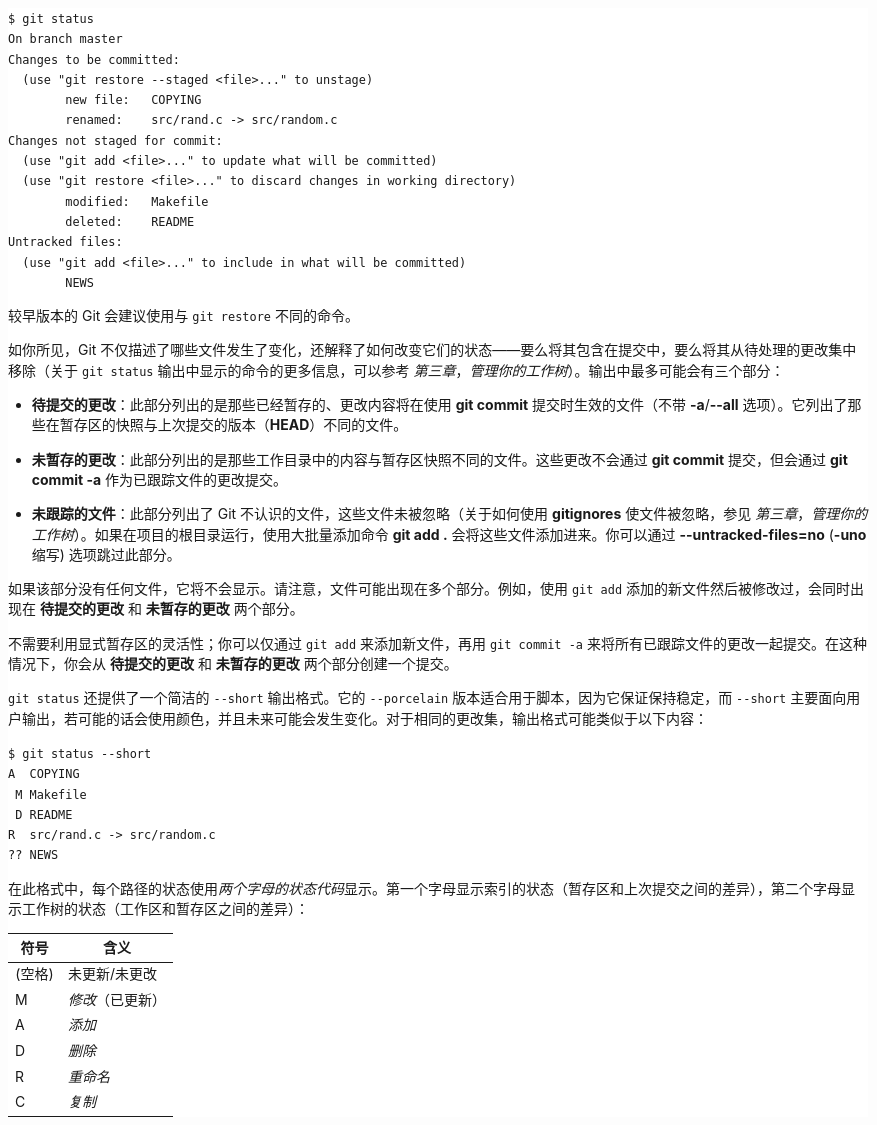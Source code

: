 ```
$ git status
On branch master
Changes to be committed:
  (use "git restore --staged <file>..." to unstage)
        new file:   COPYING
        renamed:    src/rand.c -> src/random.c
Changes not staged for commit:
  (use "git add <file>..." to update what will be committed)
  (use "git restore <file>..." to discard changes in working directory)
        modified:   Makefile
        deleted:    README
Untracked files:
  (use "git add <file>..." to include in what will be committed)
        NEWS
```

较早版本的 Git 会建议使用与 `git restore` 不同的命令。

如你所见，Git 不仅描述了哪些文件发生了变化，还解释了如何改变它们的状态——要么将其包含在提交中，要么将其从待处理的更改集中移除（关于 `git status` 输出中显示的命令的更多信息，可以参考 *第三章*，*管理你的工作树*）。输出中最多可能会有三个部分：

+   **待提交的更改**：此部分列出的是那些已经暂存的、更改内容将在使用 **git commit** 提交时生效的文件（不带 **-a**/**--all** 选项）。它列出了那些在暂存区的快照与上次提交的版本（**HEAD**）不同的文件。

+   **未暂存的更改**：此部分列出的是那些工作目录中的内容与暂存区快照不同的文件。这些更改不会通过 **git commit** 提交，但会通过 **git commit -a** 作为已跟踪文件的更改提交。

+   **未跟踪的文件**：此部分列出了 Git 不认识的文件，这些文件未被忽略（关于如何使用 **gitignores** 使文件被忽略，参见 *第三章*，*管理你的工作树*）。如果在项目的根目录运行，使用大批量添加命令 **git add .** 会将这些文件添加进来。你可以通过 **--untracked-files=no** (**-uno** 缩写) 选项跳过此部分。

如果该部分没有任何文件，它将不会显示。请注意，文件可能出现在多个部分。例如，使用 `git add` 添加的新文件然后被修改过，会同时出现在 **待提交的更改** 和 **未暂存的更改** 两个部分。

不需要利用显式暂存区的灵活性；你可以仅通过 `git add` 来添加新文件，再用 `git commit -a` 来将所有已跟踪文件的更改一起提交。在这种情况下，你会从 **待提交的更改** 和 **未暂存的更改** 两个部分创建一个提交。

`git status` 还提供了一个简洁的 `--short` 输出格式。它的 `--porcelain` 版本适合用于脚本，因为它保证保持稳定，而 `--short` 主要面向用户输出，若可能的话会使用颜色，并且未来可能会发生变化。对于相同的更改集，输出格式可能类似于以下内容：

```
$ git status --short
A  COPYING
 M Makefile
 D README
R  src/rand.c -> src/random.c
?? NEWS
```

在此格式中，每个路径的状态使用*两个字母的状态代码*显示。第一个字母显示索引的状态（暂存区和上次提交之间的差异），第二个字母显示工作树的状态（工作区和暂存区之间的差异）：

| **符号** | **含义** |
| --- | --- |
| (空格) | 未更新/未更改 |
| M | *修改*（已更新） |
| A | *添加* |
| D | *删除* |
| R | *重命名* |
| C | *复制* |
